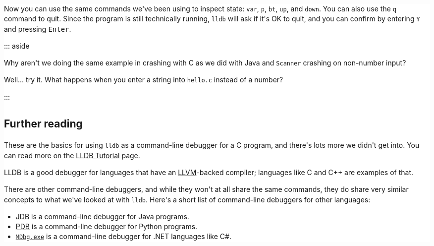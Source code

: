 Now you can use the same commands we've been using to inspect state: `var`, `p`,
`bt`, `up`, and `down`. You can also use the `q` command to quit. Since the
program is still technically running, `lldb` will ask if it's OK to quit, and
you can confirm by entering `Y` and pressing <kbd>Enter</kbd>.

::: aside

Why aren't we doing the same example in crashing with C as we did with Java and
`Scanner` crashing on non-number input?

Well... try it. What happens when you enter a string into `hello.c` instead of a
number?

:::

Further reading
---------------

These are the basics for using `lldb` as a command-line debugger for a C
program, and there's lots more we didn't get into. You can read more on the
[LLDB Tutorial] page.

LLDB is a good debugger for languages that have an [LLVM]-backed compiler;
languages like C and C++ are examples of that.

There are other command-line debuggers, and while they won't at all share the
same commands, they do share very similar concepts to what we've looked at with
`lldb`. Here's a short list of command-line debuggers for other languages:

* [JDB] is a command-line debugger for Java programs.
* [PDB] is a command-line debugger for Python programs.
* [`MDbg.exe`] is a command-line debugger for .NET languages like C#.

[LLVM]: https://llvm.org/
[LLDB Tutorial]: https://lldb.llvm.org/use/tutorial.html
[JDB]: https://docs.oracle.com/en/java/javase/17/docs/specs/man/jdb.html
[PDB]: https://docs.python.org/3/library/pdb.html
[`MDbg.exe`]: https://learn.microsoft.com/en-us/dotnet/framework/tools/mdbg-exe
